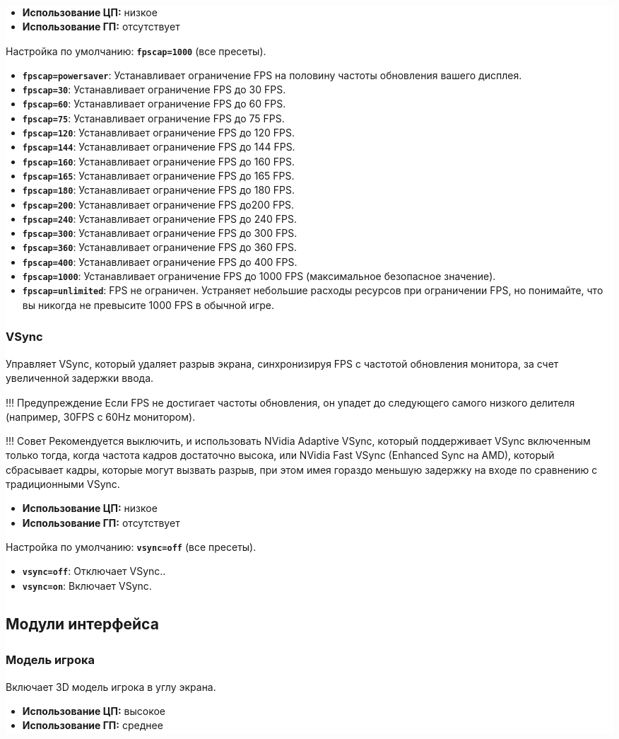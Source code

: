 * **Использование ЦП:** низкое
* **Использование ГП:** отсутствует

Настройка по умолчанию: **`fpscap=1000`** (все пресеты).

* **`fpscap=powersaver`**: Устанавливает ограничение FPS на половину частоты обновления вашего дисплея.
* **`fpscap=30`**: Устанавливает ограничение FPS до 30 FPS.
* **`fpscap=60`**: Устанавливает ограничение FPS до 60 FPS.
* **`fpscap=75`**: Устанавливает ограничение FPS до 75 FPS.
* **`fpscap=120`**: Устанавливает ограничение FPS до 120 FPS.
* **`fpscap=144`**: Устанавливает ограничение FPS до 144 FPS.
* **`fpscap=160`**: Устанавливает ограничение FPS до 160 FPS.
* **`fpscap=165`**: Устанавливает ограничение FPS до 165 FPS.
* **`fpscap=180`**: Устанавливает ограничение FPS до 180 FPS.
* **`fpscap=200`**: Устанавливает ограничение FPS до200 FPS.
* **`fpscap=240`**: Устанавливает ограничение FPS до 240 FPS.
* **`fpscap=300`**: Устанавливает ограничение FPS до 300 FPS.
* **`fpscap=360`**: Устанавливает ограничение FPS до 360 FPS.
* **`fpscap=400`**: Устанавливает ограничение FPS до 400 FPS.
* **`fpscap=1000`**: Устанавливает ограничение FPS до 1000 FPS (максимальное безопасное значение).
* **`fpscap=unlimited`**: FPS не ограничен. Устраняет небольшие расходы ресурсов при ограничении FPS, но понимайте, что вы никогда не превысите 1000 FPS в обычной игре.

### VSync

Управляет VSync, который удаляет разрыв экрана, синхронизируя FPS с частотой обновления монитора, за счет увеличенной задержки ввода.

!!! Предупреждение
    Если FPS не достигает частоты обновления, он упадет до следующего самого низкого делителя (например, 30FPS с 60Hz монитором).

!!! Совет
    Рекомендуется выключить, и использовать NVidia Adaptive VSync, который поддерживает VSync включенным только тогда, когда частота кадров достаточно высока, или NVidia Fast VSync (Enhanced Sync на AMD), который сбрасывает кадры, которые могут вызвать разрыв, при этом имея гораздо меньшую задержку на входе по сравнению с традиционными VSync.

* **Использование ЦП:** низкое
* **Использование ГП:** отсутствует

Настройка по умолчанию: **`vsync=off`** (все пресеты).

* **`vsync=off`**: Отключает VSync..
* **`vsync=on`**: Включает VSync.

## Модули интерфейса

### Модель игрока

Включает 3D модель игрока в углу экрана.

* **Использование ЦП:** высокое
* **Использование ГП:** среднее
